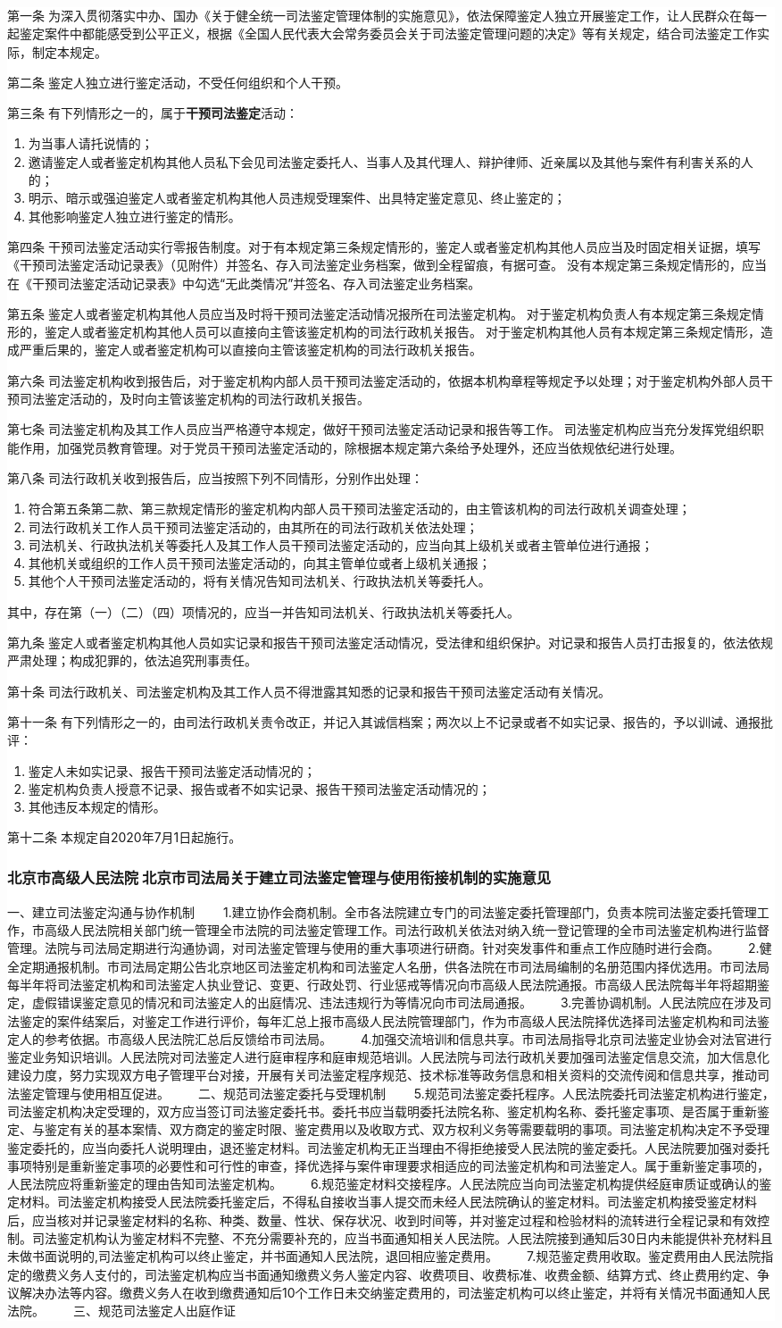 第一条 为深入贯彻落实中办、国办《关于健全统一司法鉴定管理体制的实施意见》，依法保障鉴定人独立开展鉴定工作，让人民群众在每一起鉴定案件中都能感受到公平正义，根据《全国人民代表大会常务委员会关于司法鉴定管理问题的决定》等有关规定，结合司法鉴定工作实际，制定本规定。

第二条 鉴定人独立进行鉴定活动，不受任何组织和个人干预。

第三条 有下列情形之一的，属于**干预司法鉴定**活动：

1. 为当事人请托说情的；
2. 邀请鉴定人或者鉴定机构其他人员私下会见司法鉴定委托人、当事人及其代理人、辩护律师、近亲属以及其他与案件有利害关系的人的；
3. 明示、暗示或强迫鉴定人或者鉴定机构其他人员违规受理案件、出具特定鉴定意见、终止鉴定的；
4. 其他影响鉴定人独立进行鉴定的情形。

第四条 干预司法鉴定活动实行零报告制度。对于有本规定第三条规定情形的，鉴定人或者鉴定机构其他人员应当及时固定相关证据，填写《干预司法鉴定活动记录表》（见附件）并签名、存入司法鉴定业务档案，做到全程留痕，有据可查。
没有本规定第三条规定情形的，应当在《干预司法鉴定活动记录表》中勾选“无此类情况”并签名、存入司法鉴定业务档案。

第五条 鉴定人或者鉴定机构其他人员应当及时将干预司法鉴定活动情况报所在司法鉴定机构。
对于鉴定机构负责人有本规定第三条规定情形的，鉴定人或者鉴定机构其他人员可以直接向主管该鉴定机构的司法行政机关报告。
对于鉴定机构其他人员有本规定第三条规定情形，造成严重后果的，鉴定人或者鉴定机构可以直接向主管该鉴定机构的司法行政机关报告。

第六条 司法鉴定机构收到报告后，对于鉴定机构内部人员干预司法鉴定活动的，依据本机构章程等规定予以处理；对于鉴定机构外部人员干预司法鉴定活动的，及时向主管该鉴定机构的司法行政机关报告。

第七条 司法鉴定机构及其工作人员应当严格遵守本规定，做好干预司法鉴定活动记录和报告等工作。
司法鉴定机构应当充分发挥党组织职能作用，加强党员教育管理。对于党员干预司法鉴定活动的，除根据本规定第六条给予处理外，还应当依规依纪进行处理。

第八条 司法行政机关收到报告后，应当按照下列不同情形，分别作出处理：

1. 符合第五条第二款、第三款规定情形的鉴定机构内部人员干预司法鉴定活动的，由主管该机构的司法行政机关调查处理；
2. 司法行政机关工作人员干预司法鉴定活动的，由其所在的司法行政机关依法处理；
3. 司法机关、行政执法机关等委托人及其工作人员干预司法鉴定活动的，应当向其上级机关或者主管单位进行通报；
4. 其他机关或组织的工作人员干预司法鉴定活动的，向其主管单位或者上级机关通报；
5. 其他个人干预司法鉴定活动的，将有关情况告知司法机关、行政执法机关等委托人。

其中，存在第（一）（二）（四）项情况的，应当一并告知司法机关、行政执法机关等委托人。

第九条 鉴定人或者鉴定机构其他人员如实记录和报告干预司法鉴定活动情况，受法律和组织保护。对记录和报告人员打击报复的，依法依规严肃处理；构成犯罪的，依法追究刑事责任。

第十条 司法行政机关、司法鉴定机构及其工作人员不得泄露其知悉的记录和报告干预司法鉴定活动有关情况。

第十一条 有下列情形之一的，由司法行政机关责令改正，并记入其诚信档案；两次以上不记录或者不如实记录、报告的，予以训诫、通报批评：

1. 鉴定人未如实记录、报告干预司法鉴定活动情况的；
2. 鉴定机构负责人授意不记录、报告或者不如实记录、报告干预司法鉴定活动情况的；
3. 其他违反本规定的情形。

第十二条 本规定自2020年7月1日起施行。

### 北京市高级人民法院 北京市司法局关于建立司法鉴定管理与使用衔接机制的实施意见

一、建立司法鉴定沟通与协作机制
　　1.建立协作会商机制。全市各法院建立专门的司法鉴定委托管理部门，负责本院司法鉴定委托管理工作，市高级人民法院相关部门统一管理全市法院的司法鉴定管理工作。司法行政机关依法对纳入统一登记管理的全市司法鉴定机构进行监督管理。法院与司法局定期进行沟通协调，对司法鉴定管理与使用的重大事项进行研商。针对突发事件和重点工作应随时进行会商。
　　2.健全定期通报机制。市司法局定期公告北京地区司法鉴定机构和司法鉴定人名册，供各法院在市司法局编制的名册范围内择优选用。市司法局每半年将司法鉴定机构和司法鉴定人执业登记、变更、行政处罚、行业惩戒等情况向市高级人民法院通报。市高级人民法院每半年将超期鉴定，虚假错误鉴定意见的情况和司法鉴定人的出庭情况、违法违规行为等情况向市司法局通报。
　　3.完善协调机制。人民法院应在涉及司法鉴定的案件结案后，对鉴定工作进行评价，每年汇总上报市高级人民法院管理部门，作为市高级人民法院择优选择司法鉴定机构和司法鉴定人的参考依据。市高级人民法院汇总后反馈给市司法局。
　　4.加强交流培训和信息共享。市司法局指导北京司法鉴定业协会对法官进行鉴定业务知识培训。人民法院对司法鉴定人进行庭审程序和庭审规范培训。人民法院与司法行政机关要加强司法鉴定信息交流，加大信息化建设力度，努力实现双方电子管理平台对接，开展有关司法鉴定程序规范、技术标准等政务信息和相关资料的交流传阅和信息共享，推动司法鉴定管理与使用相互促进。
　　二、规范司法鉴定委托与受理机制
　　5.规范司法鉴定委托程序。人民法院委托司法鉴定机构进行鉴定，司法鉴定机构决定受理的，双方应当签订司法鉴定委托书。委托书应当载明委托法院名称、鉴定机构名称、委托鉴定事项、是否属于重新鉴定、与鉴定有关的基本案情、双方商定的鉴定时限、鉴定费用以及收取方式、双方权利义务等需要载明的事项。司法鉴定机构决定不予受理鉴定委托的，应当向委托人说明理由，退还鉴定材料。司法鉴定机构无正当理由不得拒绝接受人民法院的鉴定委托。人民法院要加强对委托事项特别是重新鉴定事项的必要性和可行性的审查，择优选择与案件审理要求相适应的司法鉴定机构和司法鉴定人。属于重新鉴定事项的，人民法院应将重新鉴定的理由告知司法鉴定机构。
　　6.规范鉴定材料交接程序。人民法院应当向司法鉴定机构提供经庭审质证或确认的鉴定材料。司法鉴定机构接受人民法院委托鉴定后，不得私自接收当事人提交而未经人民法院确认的鉴定材料。司法鉴定机构接受鉴定材料后，应当核对并记录鉴定材料的名称、种类、数量、性状、保存状况、收到时间等，并对鉴定过程和检验材料的流转进行全程记录和有效控制。司法鉴定机构认为鉴定材料不完整、不充分需要补充的，应当书面通知相关人民法院。人民法院接到通知后30日内未能提供补充材料且未做书面说明的,司法鉴定机构可以终止鉴定，并书面通知人民法院，退回相应鉴定费用。
　　7.规范鉴定费用收取。鉴定费用由人民法院指定的缴费义务人支付的，司法鉴定机构应当书面通知缴费义务人鉴定内容、收费项目、收费标准、收费金额、结算方式、终止费用约定、争议解决办法等内容。缴费义务人在收到缴费通知后10个工作日未交纳鉴定费用的，司法鉴定机构可以终止鉴定，并将有关情况书面通知人民法院。
　　三、规范司法鉴定人出庭作证
